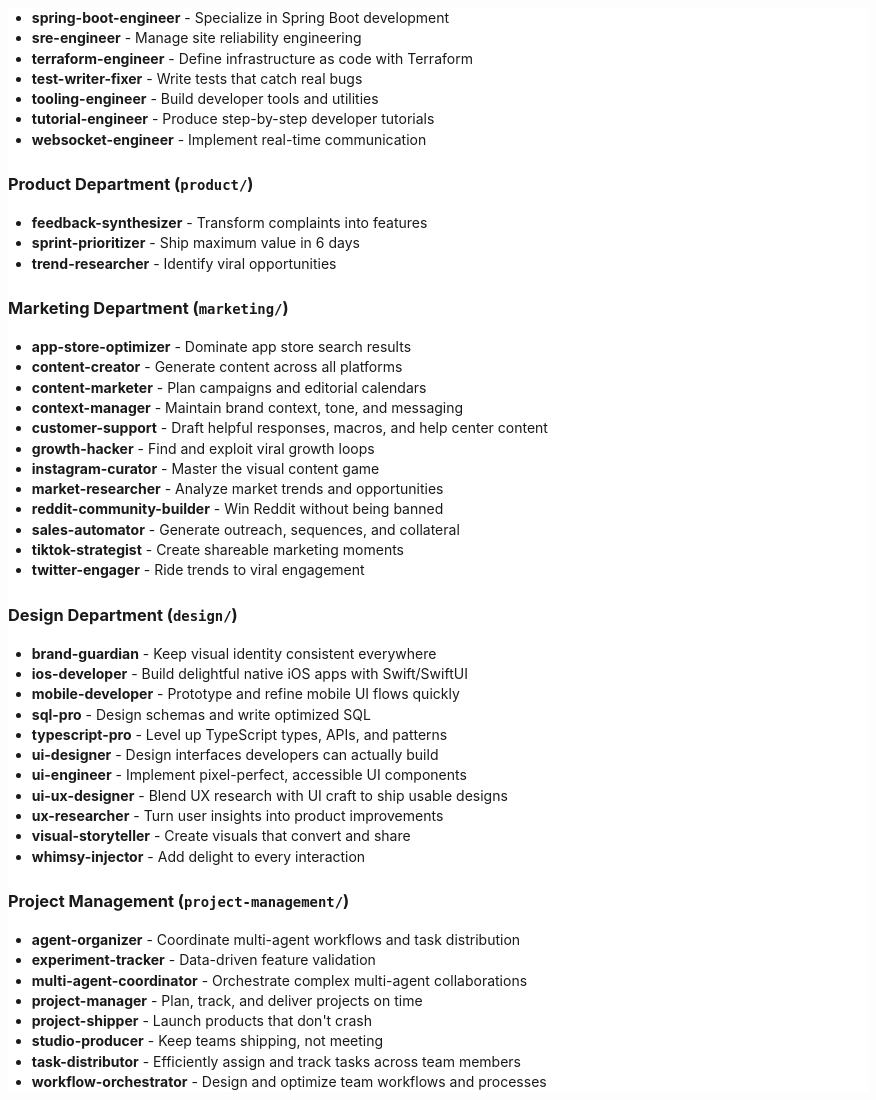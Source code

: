 - **spring-boot-engineer** - Specialize in Spring Boot development
- **sre-engineer** - Manage site reliability engineering
- **terraform-engineer** - Define infrastructure as code with Terraform
- **test-writer-fixer** - Write tests that catch real bugs
- **tooling-engineer** - Build developer tools and utilities
- **tutorial-engineer** - Produce step-by-step developer tutorials
- **websocket-engineer** - Implement real-time communication

### Product Department (`product/`)
- **feedback-synthesizer** - Transform complaints into features
- **sprint-prioritizer** - Ship maximum value in 6 days
- **trend-researcher** - Identify viral opportunities

### Marketing Department (`marketing/`)
- **app-store-optimizer** - Dominate app store search results
- **content-creator** - Generate content across all platforms
- **content-marketer** - Plan campaigns and editorial calendars
- **context-manager** - Maintain brand context, tone, and messaging
- **customer-support** - Draft helpful responses, macros, and help center content
- **growth-hacker** - Find and exploit viral growth loops
- **instagram-curator** - Master the visual content game
- **market-researcher** - Analyze market trends and opportunities
- **reddit-community-builder** - Win Reddit without being banned
- **sales-automator** - Generate outreach, sequences, and collateral
- **tiktok-strategist** - Create shareable marketing moments
- **twitter-engager** - Ride trends to viral engagement

### Design Department (`design/`)
- **brand-guardian** - Keep visual identity consistent everywhere
- **ios-developer** - Build delightful native iOS apps with Swift/SwiftUI
- **mobile-developer** - Prototype and refine mobile UI flows quickly
- **sql-pro** - Design schemas and write optimized SQL
- **typescript-pro** - Level up TypeScript types, APIs, and patterns
- **ui-designer** - Design interfaces developers can actually build
- **ui-engineer** - Implement pixel-perfect, accessible UI components
- **ui-ux-designer** - Blend UX research with UI craft to ship usable designs
- **ux-researcher** - Turn user insights into product improvements
- **visual-storyteller** - Create visuals that convert and share
- **whimsy-injector** - Add delight to every interaction

### Project Management (`project-management/`)
- **agent-organizer** - Coordinate multi-agent workflows and task distribution
- **experiment-tracker** - Data-driven feature validation
- **multi-agent-coordinator** - Orchestrate complex multi-agent collaborations
- **project-manager** - Plan, track, and deliver projects on time
- **project-shipper** - Launch products that don't crash
- **studio-producer** - Keep teams shipping, not meeting
- **task-distributor** - Efficiently assign and track tasks across team members
- **workflow-orchestrator** - Design and optimize team workflows and processes
